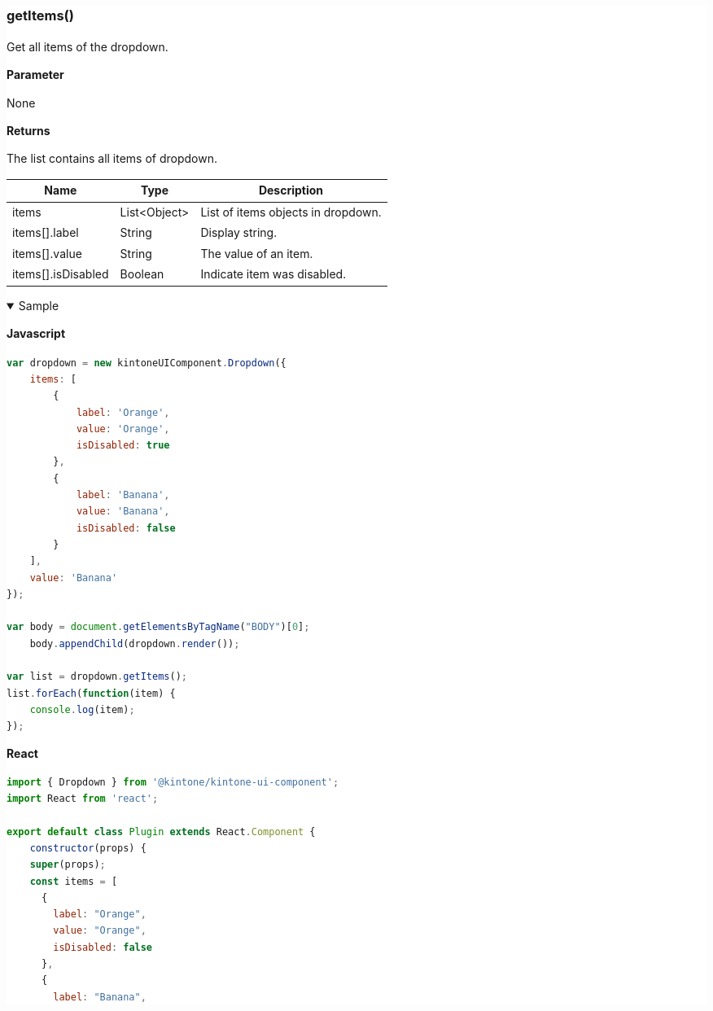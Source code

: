 

### getItems()
Get all items of the dropdown.

**Parameter**

None

**Returns**

The list contains all items of dropdown.

| Name| Type| Description |
| --- | --- | --- |
|items|List&lt;Object&gt;|List of items objects in dropdown.|
|items[].label|String|Display string.|
|items[].value|String|The value of an item.|
|items[].isDisabled|Boolean|Indicate item was disabled.|

<details class="tab-container" open>
<Summary>Sample</Summary>

**Javascript**
```javascript
var dropdown = new kintoneUIComponent.Dropdown({
    items: [
        {
            label: 'Orange',
            value: 'Orange',
            isDisabled: true
        },
        {
            label: 'Banana',
            value: 'Banana',
            isDisabled: false
        }
    ],
    value: 'Banana'
});

var body = document.getElementsByTagName("BODY")[0];
    body.appendChild(dropdown.render());

var list = dropdown.getItems();
list.forEach(function(item) {
    console.log(item);
});
```
**React**
```javascript
import { Dropdown } from '@kintone/kintone-ui-component';
import React from 'react';
   
export default class Plugin extends React.Component {
    constructor(props) {
    super(props);
    const items = [
      {
        label: "Orange",
        value: "Orange",
        isDisabled: false
      },
      {
        label: "Banana",
```
